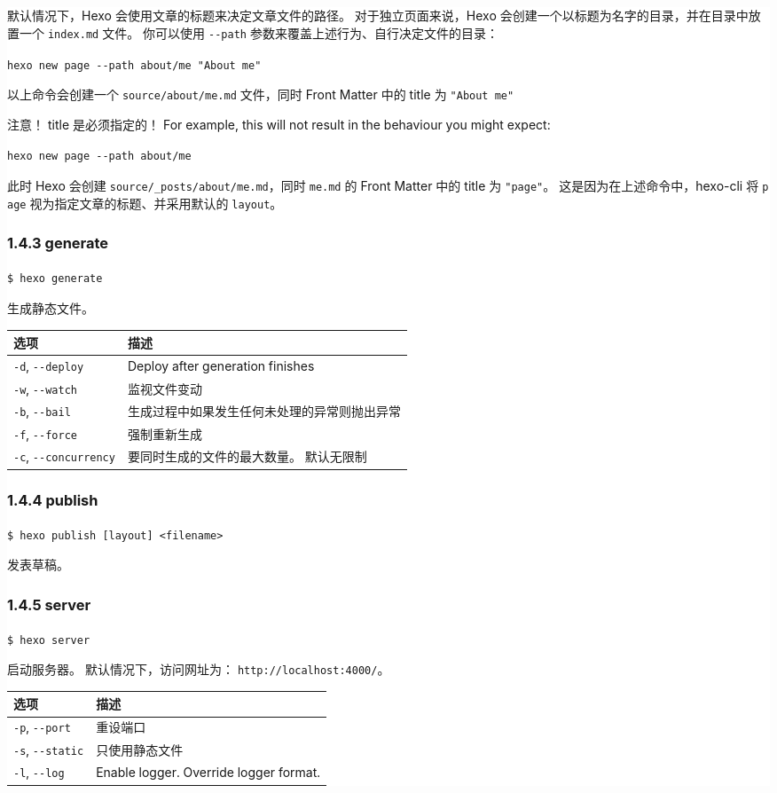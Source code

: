 默认情况下，Hexo 会使用文章的标题来决定文章文件的路径。 对于独立页面来说，Hexo 会创建一个以标题为名字的目录，并在目录中放置一个 `index.md` 文件。 你可以使用 `--path` 参数来覆盖上述行为、自行决定文件的目录：

```
hexo new page --path about/me "About me"
```

以上命令会创建一个 `source/about/me.md` 文件，同时 Front Matter 中的 title 为 `"About me"`

注意！ title 是必须指定的！ For example, this will not result in the behaviour you might expect:

```
hexo new page --path about/me
```

此时 Hexo 会创建 `source/_posts/about/me.md`，同时 `me.md` 的 Front Matter 中的 title 为 `"page"`。 这是因为在上述命令中，hexo-cli 将 `page` 视为指定文章的标题、并采用默认的 `layout`。

### 1.4.3 generate

```
$ hexo generate
```

生成静态文件。

| 选项                  | 描述                                         |
| :-------------------- | :------------------------------------------- |
| `-d`, `--deploy`      | Deploy after generation finishes             |
| `-w`, `--watch`       | 监视文件变动                                 |
| `-b`, `--bail`        | 生成过程中如果发生任何未处理的异常则抛出异常 |
| `-f`, `--force`       | 强制重新生成                                 |
| `-c`, `--concurrency` | 要同时生成的文件的最大数量。 默认无限制      |

### 1.4.4 publish

```
$ hexo publish [layout] <filename>
```

发表草稿。

### 1.4.5 server

```
$ hexo server
```

启动服务器。 默认情况下，访问网址为： `http://localhost:4000/`。

| 选项             | 描述                                   |
| :--------------- | :------------------------------------- |
| `-p`, `--port`   | 重设端口                               |
| `-s`, `--static` | 只使用静态文件                         |
| `-l`, `--log`    | Enable logger. Override logger format. |
